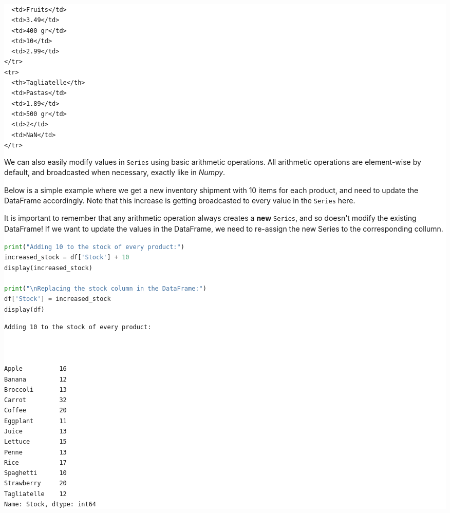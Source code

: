       <td>Fruits</td>
      <td>3.49</td>
      <td>400 gr</td>
      <td>10</td>
      <td>2.99</td>
    </tr>
    <tr>
      <th>Tagliatelle</th>
      <td>Pastas</td>
      <td>1.89</td>
      <td>500 gr</td>
      <td>2</td>
      <td>NaN</td>
    </tr>
  </tbody>
</table>
</div>


We can also easily modify values in `Series` using basic arithmetic operations. All arithmetic operations are element-wise by default, and broadcasted when necessary, exactly like in *Numpy*.

Below is a simple example where we get a new inventory shipment with 10 items for each product, and need to update the DataFrame accordingly. Note that this increase is getting broadcasted to every value in the `Series` here.

It is important to remember that any arithmetic operation always creates a **new** `Series`, and so doesn't modify the existing DataFrame! If we want to update the values in the DataFrame, we need to re-assign the new Series to the corresponding collumn.


```python
print("Adding 10 to the stock of every product:")
increased_stock = df['Stock'] + 10
display(increased_stock)

print("\nReplacing the stock column in the DataFrame:")
df['Stock'] = increased_stock
display(df)
```

    Adding 10 to the stock of every product:



    Apple          16
    Banana         12
    Broccoli       13
    Carrot         32
    Coffee         20
    Eggplant       11
    Juice          13
    Lettuce        15
    Penne          13
    Rice           17
    Spaghetti      10
    Strawberry     20
    Tagliatelle    12
    Name: Stock, dtype: int64
